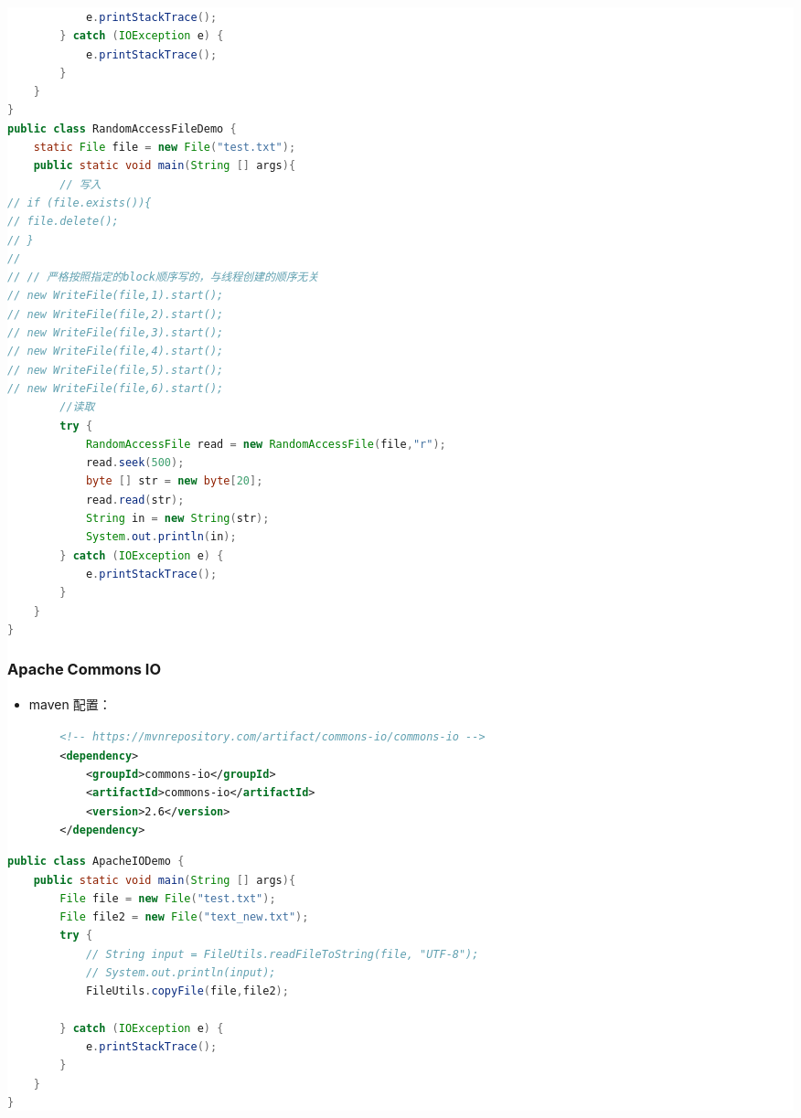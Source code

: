 ```java
            e.printStackTrace();
        } catch (IOException e) {
            e.printStackTrace();
        }
    }
}
public class RandomAccessFileDemo {
    static File file = new File("test.txt");
    public static void main(String [] args){
        // 写入
// if (file.exists()){
// file.delete();
// }
//
// // 严格按照指定的block顺序写的，与线程创建的顺序无关
// new WriteFile(file,1).start();
// new WriteFile(file,2).start();
// new WriteFile(file,3).start();
// new WriteFile(file,4).start();
// new WriteFile(file,5).start();
// new WriteFile(file,6).start();
        //读取
        try {
            RandomAccessFile read = new RandomAccessFile(file,"r");
            read.seek(500);
            byte [] str = new byte[20];
            read.read(str);
            String in = new String(str);
            System.out.println(in);
        } catch (IOException e) {
            e.printStackTrace();
        }
    }
}
```

### Apache Commons IO 

- maven 配置：

```xml
        <!-- https://mvnrepository.com/artifact/commons-io/commons-io -->
        <dependency>
            <groupId>commons-io</groupId>
            <artifactId>commons-io</artifactId>
            <version>2.6</version>
        </dependency>
```

```java
public class ApacheIODemo {
    public static void main(String [] args){
        File file = new File("test.txt");
        File file2 = new File("text_new.txt");
        try {
            // String input = FileUtils.readFileToString(file, "UTF-8");
            // System.out.println(input);
            FileUtils.copyFile(file,file2);

        } catch (IOException e) {
            e.printStackTrace();
        }
    }
}
```